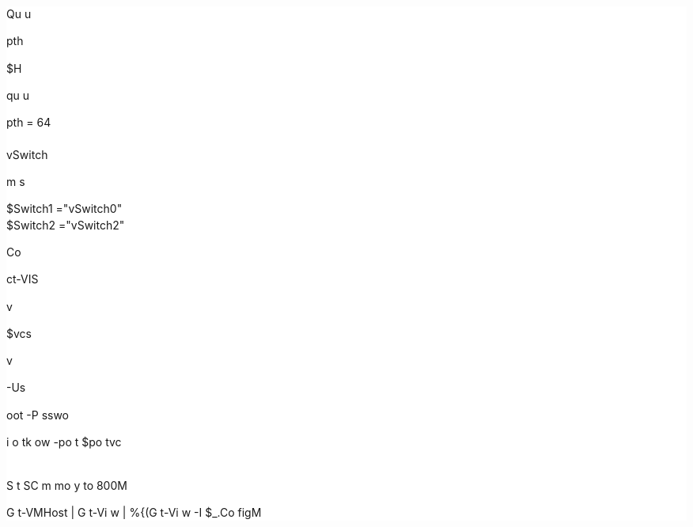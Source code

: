  Qu
u
 

pth 
  
$H

qu
u

pth = 64  
\
 vSwitch 

m
s 
  
$Switch1 ="vSwitch0"  
$Switch2 ="vSwitch2"  
  
Co


ct-VIS

v

 $vcs

v

 -Us

 
oot -P
sswo

 i
o
tk
ow -po
t $po
tvc  
  
\
 S
t SC m
mo
y to 800M
 
  
G
t-VMHost | G
t-Vi
w | %{(G
t-Vi
w -I
 $\_.Co
figM
